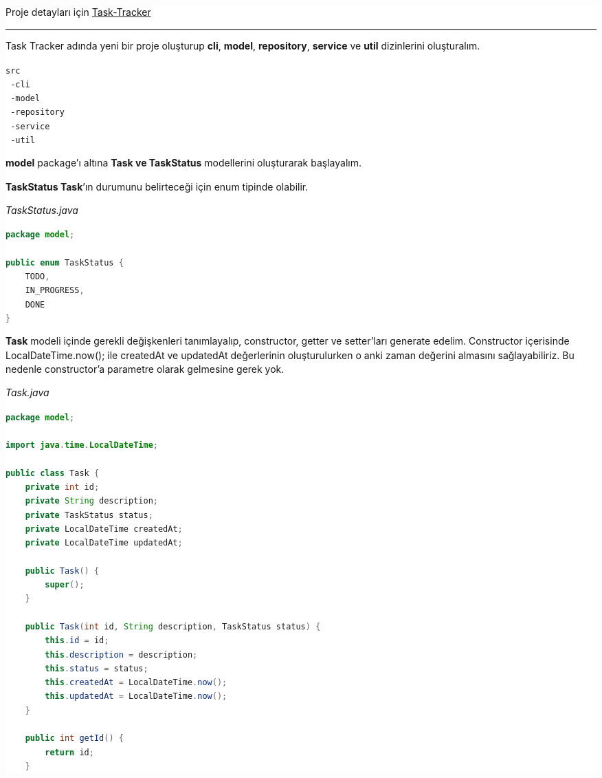 Proje detayları için [Task-Tracker](https://roadmap.sh/projects/task-tracker)

----------

Task Tracker adında yeni bir proje oluşturup **cli**, **model**, **repository**, **service** ve **util** dizinlerini oluşturalım.

```
src
 -cli
 -model
 -repository
 -service
 -util

```

**model** package’ı altına **Task ve TaskStatus** modellerini oluşturarak başlayalım.

**TaskStatus Task**’ın durumunu belirteceği için enum tipinde olabilir.

_TaskStatus.java_

```java
package model;

public enum TaskStatus {
    TODO,
    IN_PROGRESS,
    DONE
}

```

**Task** modeli içinde gerekli değişkenleri tanımlayalıp, constructor, getter ve setter’ları generate edelim. Constructor içerisinde LocalDateTime.now(); ile createdAt ve updatedAt değerlerinin oluşturulurken o anki zaman değerini almasını sağlayabiliriz. Bu nedenle constructor’a parametre olarak gelmesine gerek yok.

_Task.java_

```java
package model;

import java.time.LocalDateTime;

public class Task {
    private int id;
    private String description;
    private TaskStatus status;
    private LocalDateTime createdAt;
    private LocalDateTime updatedAt;
    
    public Task() {
        super();
    }
    
    public Task(int id, String description, TaskStatus status) {
        this.id = id;
        this.description = description;
        this.status = status;
        this.createdAt = LocalDateTime.now();
        this.updatedAt = LocalDateTime.now();
    }

    public int getId() {
        return id;
    }

```